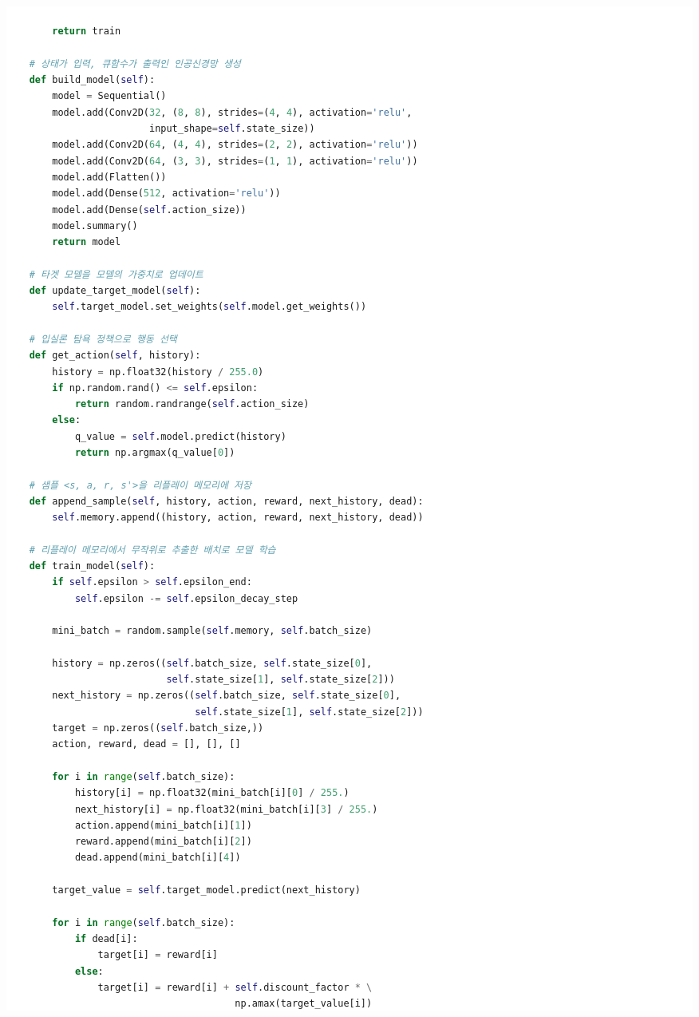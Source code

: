 ```python

        return train

    # 상태가 입력, 큐함수가 출력인 인공신경망 생성
    def build_model(self):
        model = Sequential()
        model.add(Conv2D(32, (8, 8), strides=(4, 4), activation='relu',
                         input_shape=self.state_size))
        model.add(Conv2D(64, (4, 4), strides=(2, 2), activation='relu'))
        model.add(Conv2D(64, (3, 3), strides=(1, 1), activation='relu'))
        model.add(Flatten())
        model.add(Dense(512, activation='relu'))
        model.add(Dense(self.action_size))
        model.summary()
        return model

    # 타겟 모델을 모델의 가중치로 업데이트
    def update_target_model(self):
        self.target_model.set_weights(self.model.get_weights())

    # 입실론 탐욕 정책으로 행동 선택
    def get_action(self, history):
        history = np.float32(history / 255.0)
        if np.random.rand() <= self.epsilon:
            return random.randrange(self.action_size)
        else:
            q_value = self.model.predict(history)
            return np.argmax(q_value[0])

    # 샘플 <s, a, r, s'>을 리플레이 메모리에 저장
    def append_sample(self, history, action, reward, next_history, dead):
        self.memory.append((history, action, reward, next_history, dead))

    # 리플레이 메모리에서 무작위로 추출한 배치로 모델 학습
    def train_model(self):
        if self.epsilon > self.epsilon_end:
            self.epsilon -= self.epsilon_decay_step

        mini_batch = random.sample(self.memory, self.batch_size)

        history = np.zeros((self.batch_size, self.state_size[0],
                            self.state_size[1], self.state_size[2]))
        next_history = np.zeros((self.batch_size, self.state_size[0],
                                 self.state_size[1], self.state_size[2]))
        target = np.zeros((self.batch_size,))
        action, reward, dead = [], [], []

        for i in range(self.batch_size):
            history[i] = np.float32(mini_batch[i][0] / 255.)
            next_history[i] = np.float32(mini_batch[i][3] / 255.)
            action.append(mini_batch[i][1])
            reward.append(mini_batch[i][2])
            dead.append(mini_batch[i][4])

        target_value = self.target_model.predict(next_history)

        for i in range(self.batch_size):
            if dead[i]:
                target[i] = reward[i]
            else:
                target[i] = reward[i] + self.discount_factor * \
                                        np.amax(target_value[i])

```